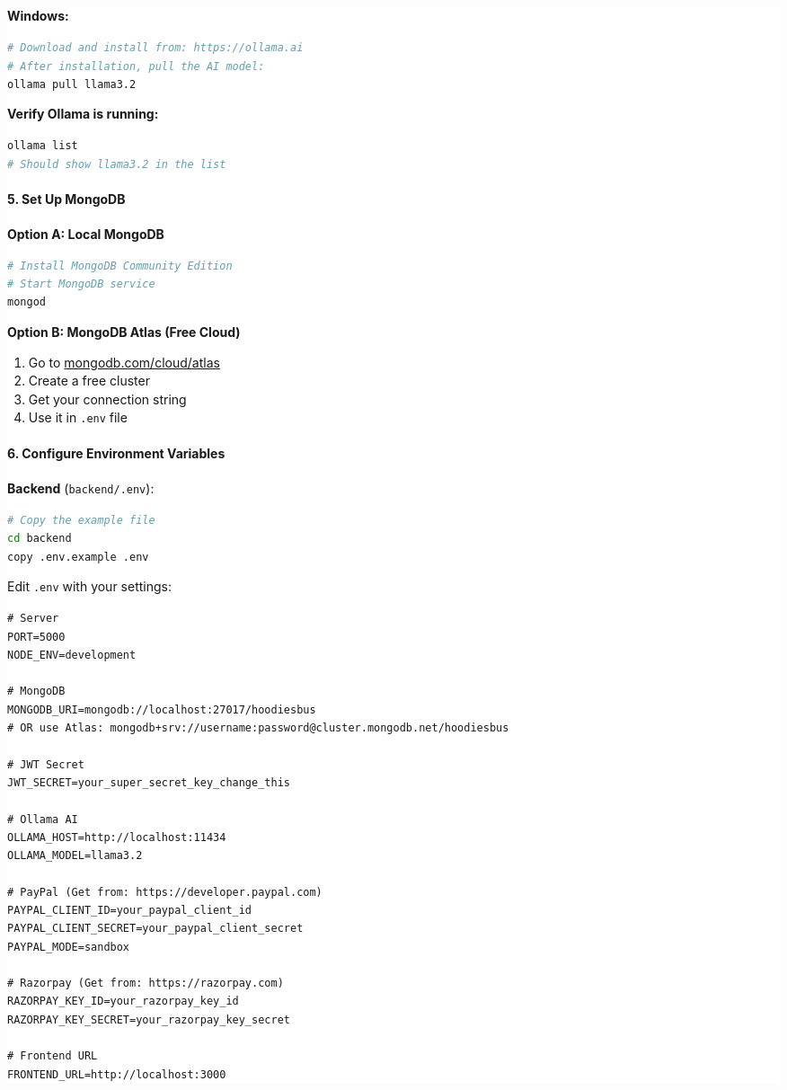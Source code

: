 **Windows:**
```bash
# Download and install from: https://ollama.ai
# After installation, pull the AI model:
ollama pull llama3.2
```

**Verify Ollama is running:**
```bash
ollama list
# Should show llama3.2 in the list
```

#### 5. Set Up MongoDB

**Option A: Local MongoDB**
```bash
# Install MongoDB Community Edition
# Start MongoDB service
mongod
```

**Option B: MongoDB Atlas (Free Cloud)**
1. Go to [mongodb.com/cloud/atlas](https://www.mongodb.com/cloud/atlas)
2. Create a free cluster
3. Get your connection string
4. Use it in `.env` file

#### 6. Configure Environment Variables

**Backend** (`backend/.env`):
```bash
# Copy the example file
cd backend
copy .env.example .env
```

Edit `.env` with your settings:
```env
# Server
PORT=5000
NODE_ENV=development

# MongoDB
MONGODB_URI=mongodb://localhost:27017/hoodiesbus
# OR use Atlas: mongodb+srv://username:password@cluster.mongodb.net/hoodiesbus

# JWT Secret
JWT_SECRET=your_super_secret_key_change_this

# Ollama AI
OLLAMA_HOST=http://localhost:11434
OLLAMA_MODEL=llama3.2

# PayPal (Get from: https://developer.paypal.com)
PAYPAL_CLIENT_ID=your_paypal_client_id
PAYPAL_CLIENT_SECRET=your_paypal_client_secret
PAYPAL_MODE=sandbox

# Razorpay (Get from: https://razorpay.com)
RAZORPAY_KEY_ID=your_razorpay_key_id
RAZORPAY_KEY_SECRET=your_razorpay_key_secret

# Frontend URL
FRONTEND_URL=http://localhost:3000
```
